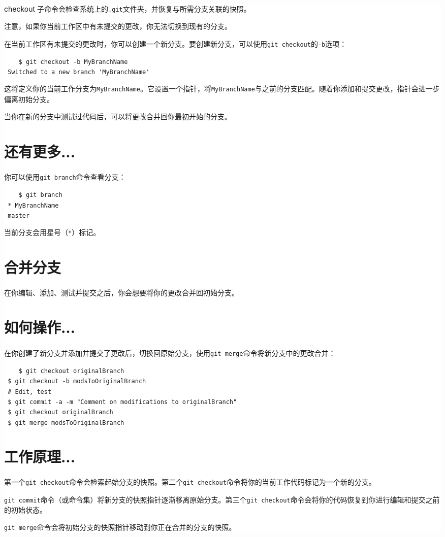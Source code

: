 checkout 子命令会检查系统上的`.git`文件夹，并恢复与所需分支关联的快照。

注意，如果你当前工作区中有未提交的更改，你无法切换到现有的分支。

在当前工作区有未提交的更改时，你可以创建一个新分支。要创建新分支，可以使用`git checkout`的`-b`选项：

```
    $ git checkout -b MyBranchName
 Switched to a new branch 'MyBranchName'

```

这将定义你的当前工作分支为`MyBranchName`。它设置一个指针，将`MyBranchName`与之前的分支匹配。随着你添加和提交更改，指针会进一步偏离初始分支。

当你在新的分支中测试过代码后，可以将更改合并回你最初开始的分支。

# 还有更多...

你可以使用`git branch`命令查看分支：

```
    $ git branch
 * MyBranchName
 master

```

当前分支会用星号（`*`）标记。

# 合并分支

在你编辑、添加、测试并提交之后，你会想要将你的更改合并回初始分支。

# 如何操作...

在你创建了新分支并添加并提交了更改后，切换回原始分支，使用`git merge`命令将新分支中的更改合并：

```
    $ git checkout originalBranch 
 $ git checkout -b modsToOriginalBranch
 # Edit, test
 $ git commit -a -m "Comment on modifications to originalBranch"
 $ git checkout originalBranch 
 $ git merge modsToOriginalBranch

```

# 工作原理...

第一个`git checkout`命令会检索起始分支的快照。第二个`git checkout`命令将你的当前工作代码标记为一个新的分支。

`git commit`命令（或命令集）将新分支的快照指针逐渐移离原始分支。第三个`git checkout`命令会将你的代码恢复到你进行编辑和提交之前的初始状态。

`git merge`命令会将初始分支的快照指针移动到你正在合并的分支的快照。
